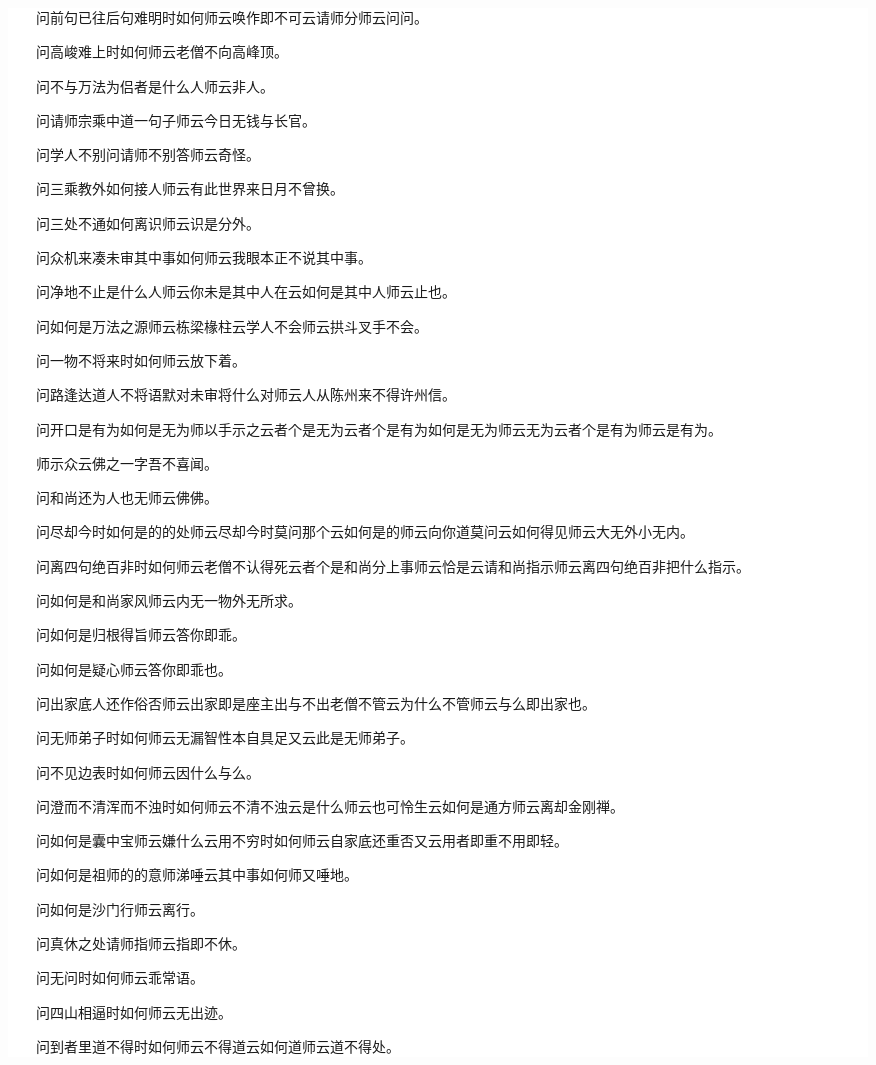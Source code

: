 　　问前句已往后句难明时如何师云唤作即不可云请师分师云问问。

　　问高峻难上时如何师云老僧不向高峰顶。

　　问不与万法为侣者是什么人师云非人。

　　问请师宗乘中道一句子师云今日无钱与长官。

　　问学人不别问请师不别答师云奇怪。

　　问三乘教外如何接人师云有此世界来日月不曾换。

　　问三处不通如何离识师云识是分外。

　　问众机来凑未审其中事如何师云我眼本正不说其中事。

　　问净地不止是什么人师云你未是其中人在云如何是其中人师云止也。

　　问如何是万法之源师云栋梁椽柱云学人不会师云拱斗叉手不会。

　　问一物不将来时如何师云放下着。

　　问路逢达道人不将语默对未审将什么对师云人从陈州来不得许州信。

　　问开口是有为如何是无为师以手示之云者个是无为云者个是有为如何是无为师云无为云者个是有为师云是有为。

　　师示众云佛之一字吾不喜闻。

　　问和尚还为人也无师云佛佛。

　　问尽却今时如何是的的处师云尽却今时莫问那个云如何是的师云向你道莫问云如何得见师云大无外小无内。

　　问离四句绝百非时如何师云老僧不认得死云者个是和尚分上事师云恰是云请和尚指示师云离四句绝百非把什么指示。

　　问如何是和尚家风师云内无一物外无所求。

　　问如何是归根得旨师云答你即乖。

　　问如何是疑心师云答你即乖也。

　　问出家底人还作俗否师云出家即是座主出与不出老僧不管云为什么不管师云与么即出家也。

　　问无师弟子时如何师云无漏智性本自具足又云此是无师弟子。

　　问不见边表时如何师云因什么与么。

　　问澄而不清浑而不浊时如何师云不清不浊云是什么师云也可怜生云如何是通方师云离却金刚禅。

　　问如何是囊中宝师云嫌什么云用不穷时如何师云自家底还重否又云用者即重不用即轻。

　　问如何是祖师的的意师涕唾云其中事如何师又唾地。

　　问如何是沙门行师云离行。

　　问真休之处请师指师云指即不休。

　　问无问时如何师云乖常语。

　　问四山相逼时如何师云无出迹。

　　问到者里道不得时如何师云不得道云如何道师云道不得处。

